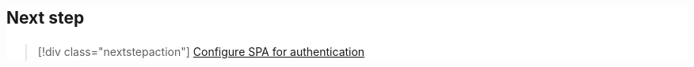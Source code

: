 ## Next step

> [!div class="nextstepaction"]
> [Configure SPA for authentication](tutorial-single-page-app-angular-sign-in-configure-authentication.md)
